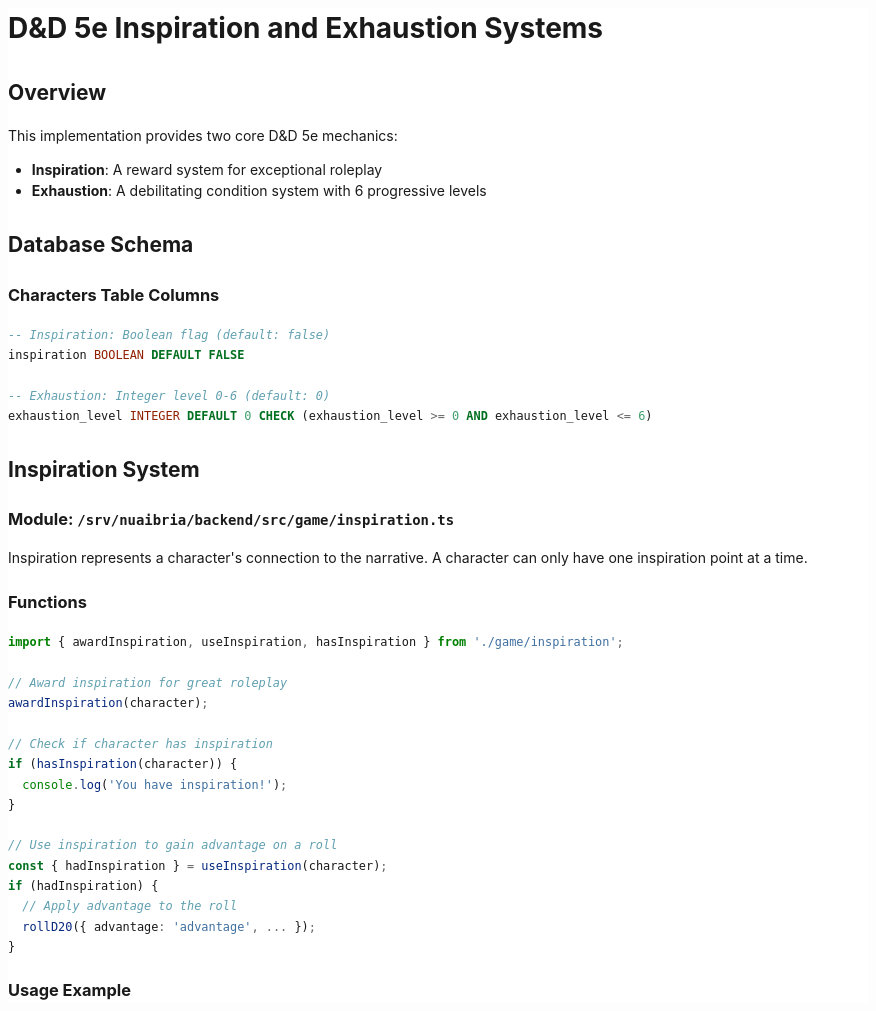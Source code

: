 # D&D 5e Inspiration and Exhaustion Systems

## Overview

This implementation provides two core D&D 5e mechanics:
- **Inspiration**: A reward system for exceptional roleplay
- **Exhaustion**: A debilitating condition system with 6 progressive levels

## Database Schema

### Characters Table Columns

```sql
-- Inspiration: Boolean flag (default: false)
inspiration BOOLEAN DEFAULT FALSE

-- Exhaustion: Integer level 0-6 (default: 0)
exhaustion_level INTEGER DEFAULT 0 CHECK (exhaustion_level >= 0 AND exhaustion_level <= 6)
```

## Inspiration System

### Module: `/srv/nuaibria/backend/src/game/inspiration.ts`

Inspiration represents a character's connection to the narrative. A character can only have one inspiration point at a time.

### Functions

```typescript
import { awardInspiration, useInspiration, hasInspiration } from './game/inspiration';

// Award inspiration for great roleplay
awardInspiration(character);

// Check if character has inspiration
if (hasInspiration(character)) {
  console.log('You have inspiration!');
}

// Use inspiration to gain advantage on a roll
const { hadInspiration } = useInspiration(character);
if (hadInspiration) {
  // Apply advantage to the roll
  rollD20({ advantage: 'advantage', ... });
}
```

### Usage Example
